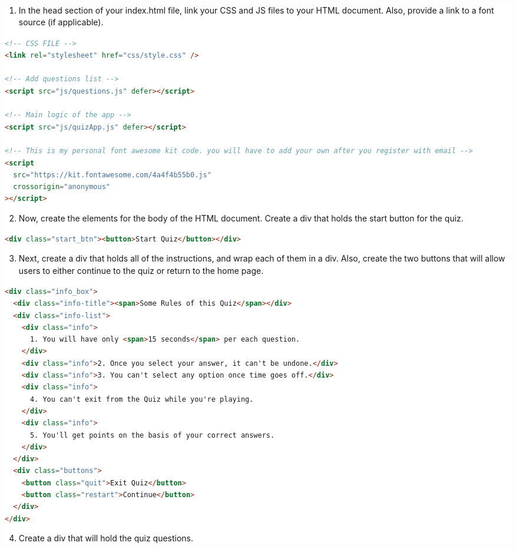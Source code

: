 1. In the head section of your index.html file, link your CSS and JS files to your HTML document. Also, provide a link to a font source (if applicable).

```html
<!-- CSS FILE -->
<link rel="stylesheet" href="css/style.css" />

<!-- Add questions list -->
<script src="js/questions.js" defer></script>

<!-- Main logic of the app -->
<script src="js/quizApp.js" defer></script>

<!-- This is my personal font awesome kit code. you will have to add your own after you register with email -->
<script
  src="https://kit.fontawesome.com/4a4f4b55b0.js"
  crossorigin="anonymous"
></script>
```

2. Now, create the elements for the body of the HTML document. Create a div that holds the start button for the quiz.

```html
<div class="start_btn"><button>Start Quiz</button></div>
```

3. Next, create a div that holds all of the instructions, and wrap each of them in a div. Also, create the two buttons that will allow users to either continue to the quiz or return to the home page.

```html
<div class="info_box">
  <div class="info-title"><span>Some Rules of this Quiz</span></div>
  <div class="info-list">
    <div class="info">
      1. You will have only <span>15 seconds</span> per each question.
    </div>
    <div class="info">2. Once you select your answer, it can't be undone.</div>
    <div class="info">3. You can't select any option once time goes off.</div>
    <div class="info">
      4. You can't exit from the Quiz while you're playing.
    </div>
    <div class="info">
      5. You'll get points on the basis of your correct answers.
    </div>
  </div>
  <div class="buttons">
    <button class="quit">Exit Quiz</button>
    <button class="restart">Continue</button>
  </div>
</div>
```

4. Create a div that will hold the quiz questions.
